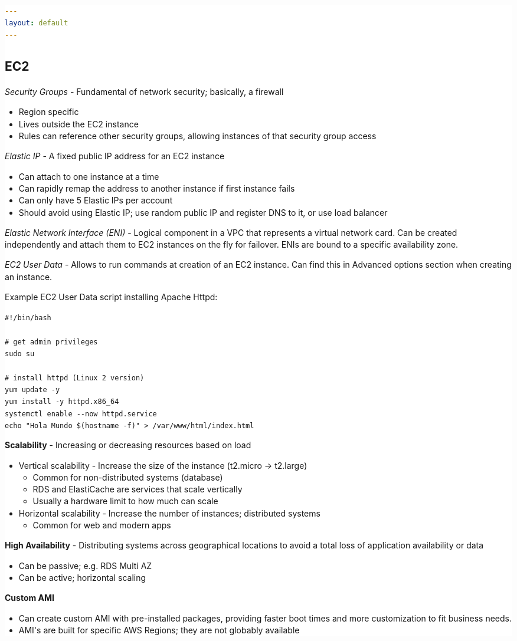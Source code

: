 ```yaml
---
layout: default
---
```


## EC2

*Security Groups* - Fundamental of network security; basically, a firewall
  * Region specific
  * Lives outside the EC2 instance
  * Rules can reference other security groups, allowing instances of that security group access

*Elastic IP* - A fixed public IP address for an EC2 instance
  * Can attach to one instance at a time
  * Can rapidly remap the address to another instance if first instance fails
  * Can only have 5 Elastic IPs per account
  * Should avoid using Elastic IP; use random public IP and register DNS to it, or use load balancer

*Elastic Network Interface (ENI)* - Logical component in a VPC that represents a virtual network card. Can be created independently and attach them to EC2 instances on the fly for failover. ENIs are bound to a specific availability zone.

*EC2 User Data* - Allows to run commands at creation of an EC2 instance. Can find this in Advanced options section when creating an instance.

Example EC2 User Data script installing Apache Httpd:
  ```
  #!/bin/bash

  # get admin privileges
  sudo su

  # install httpd (Linux 2 version)
  yum update -y
  yum install -y httpd.x86_64
  systemctl enable --now httpd.service
  echo "Hola Mundo $(hostname -f)" > /var/www/html/index.html
  ```


**Scalability** - Increasing or decreasing resources based on load
  * Vertical scalability - Increase the size of the instance (t2.micro -> t2.large)
    * Common for non-distributed systems (database)
    * RDS and ElastiCache are services that scale vertically
    * Usually a hardware limit to how much can scale
  * Horizontal scalability - Increase the number of instances; distributed systems
    * Common for web and modern apps

**High Availability** - Distributing systems across geographical locations to avoid a total loss of application availability or data
  * Can be passive; e.g. RDS Multi AZ
  * Can be active; horizontal scaling

**Custom AMI**
  * Can create custom AMI with pre-installed packages, providing faster boot times and more customization to fit business needs.
  * AMI's are built for specific AWS Regions; they are not globably available
